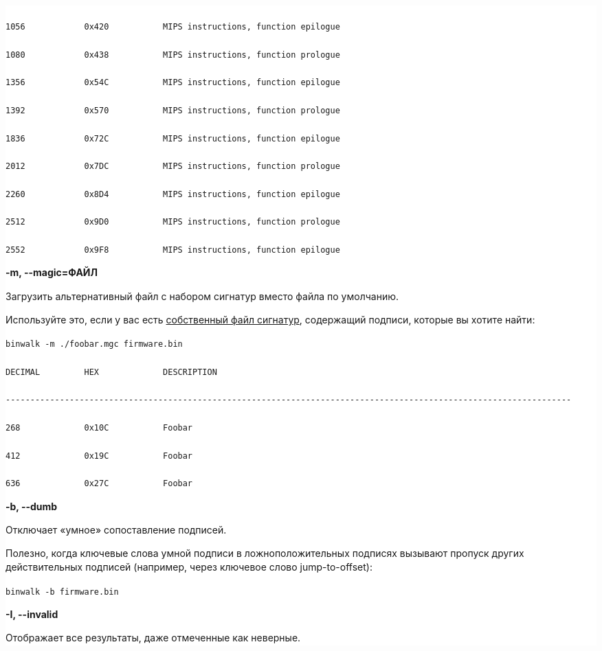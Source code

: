 ```

1056            0x420           MIPS instructions, function epilogue

1080            0x438           MIPS instructions, function prologue

1356            0x54C           MIPS instructions, function epilogue

1392            0x570           MIPS instructions, function prologue

1836            0x72C           MIPS instructions, function epilogue

2012            0x7DC           MIPS instructions, function prologue

2260            0x8D4           MIPS instructions, function epilogue

2512            0x9D0           MIPS instructions, function prologue

2552            0x9F8           MIPS instructions, function epilogue
```

**-m, --magic=ФАЙЛ**

Загрузить альтернативный файл с набором сигнатур вместо файла по умолчанию.

Используйте это, если у вас есть [собственный файл сигнатур](https://github.com/ReFirmLabs/binwalk/wiki/Signature-File-Format), содержащий подписи, которые вы хотите найти:

```
binwalk -m ./foobar.mgc firmware.bin

DECIMAL         HEX             DESCRIPTION

-------------------------------------------------------------------------------------------------------------------

268             0x10C           Foobar

412             0x19C           Foobar

636             0x27C           Foobar
```

**-b, --dumb**

Отключает «умное» сопоставление подписей.

Полезно, когда ключевые слова умной подписи в ложноположительных подписях вызывают пропуск других действительных подписей (например, через ключевое слово jump-to-offset):

```
binwalk -b firmware.bin
```

**-I, --invalid**

Отображает все результаты, даже отмеченные как неверные.
